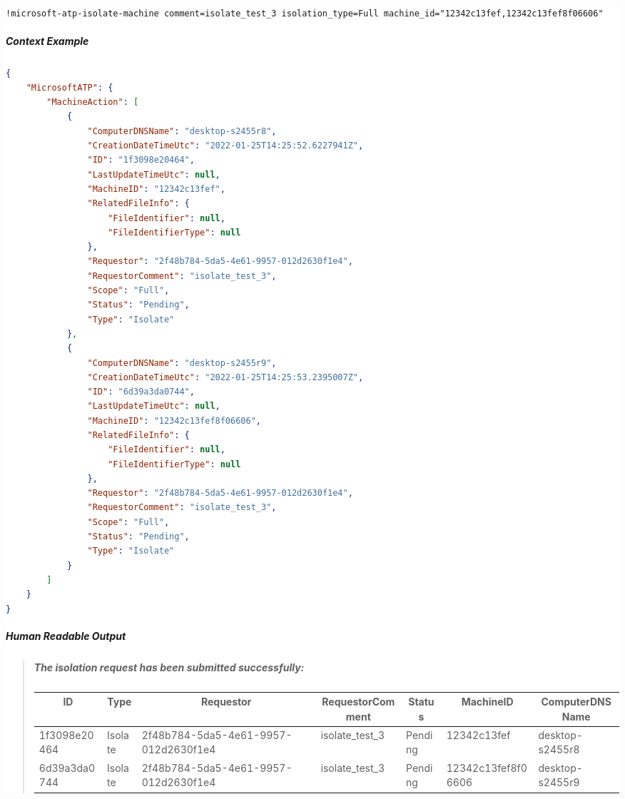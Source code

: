 ```!microsoft-atp-isolate-machine comment=isolate_test_3 isolation_type=Full machine_id="12342c13fef,12342c13fef8f06606"```

##### Context Example

```json
{
    "MicrosoftATP": {
        "MachineAction": [
            {
                "ComputerDNSName": "desktop-s2455r8",
                "CreationDateTimeUtc": "2022-01-25T14:25:52.6227941Z",
                "ID": "1f3098e20464",
                "LastUpdateTimeUtc": null,
                "MachineID": "12342c13fef",
                "RelatedFileInfo": {
                    "FileIdentifier": null,
                    "FileIdentifierType": null
                },
                "Requestor": "2f48b784-5da5-4e61-9957-012d2630f1e4",
                "RequestorComment": "isolate_test_3",
                "Scope": "Full",
                "Status": "Pending",
                "Type": "Isolate"
            },
            {
                "ComputerDNSName": "desktop-s2455r9",
                "CreationDateTimeUtc": "2022-01-25T14:25:53.2395007Z",
                "ID": "6d39a3da0744",
                "LastUpdateTimeUtc": null,
                "MachineID": "12342c13fef8f06606",
                "RelatedFileInfo": {
                    "FileIdentifier": null,
                    "FileIdentifierType": null
                },
                "Requestor": "2f48b784-5da5-4e61-9957-012d2630f1e4",
                "RequestorComment": "isolate_test_3",
                "Scope": "Full",
                "Status": "Pending",
                "Type": "Isolate"
            }
        ]
    }
}
```

##### Human Readable Output

>##### The isolation request has been submitted successfully:
>
>|ID|Type|Requestor|RequestorComment|Status|MachineID|ComputerDNSName|
>|---|---|---|---|---|---|---|
>| 1f3098e20464 | Isolate | 2f48b784-5da5-4e61-9957-012d2630f1e4 | isolate_test_3 | Pending | 12342c13fef | desktop-s2455r8 |
>| 6d39a3da0744 | Isolate | 2f48b784-5da5-4e61-9957-012d2630f1e4 | isolate_test_3 | Pending | 12342c13fef8f06606 | desktop-s2455r9 |
